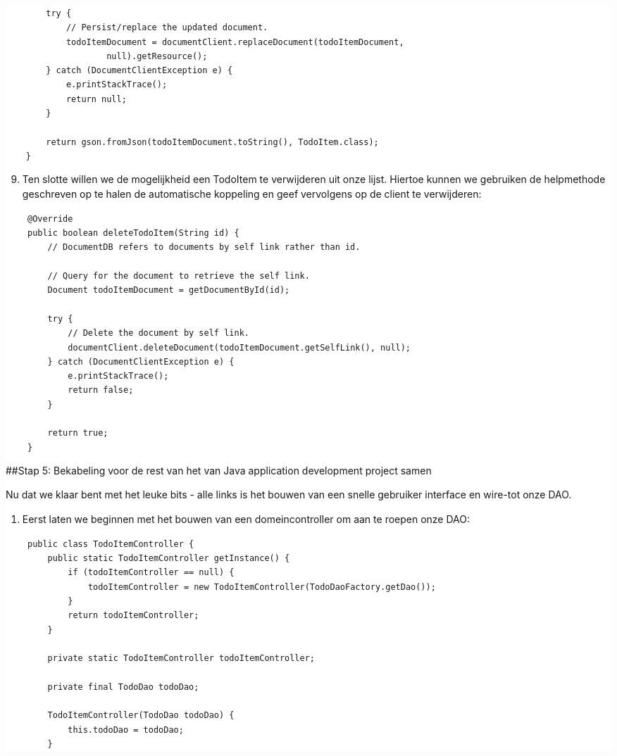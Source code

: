             try {
                // Persist/replace the updated document.
                todoItemDocument = documentClient.replaceDocument(todoItemDocument,
                        null).getResource();
            } catch (DocumentClientException e) {
                e.printStackTrace();
                return null;
            }

            return gson.fromJson(todoItemDocument.toString(), TodoItem.class);
        }

9. Ten slotte willen we de mogelijkheid een TodoItem te verwijderen uit onze lijst. Hiertoe kunnen we gebruiken de helpmethode geschreven op te halen de automatische koppeling en geef vervolgens op de client te verwijderen:

        @Override
        public boolean deleteTodoItem(String id) {
            // DocumentDB refers to documents by self link rather than id.

            // Query for the document to retrieve the self link.
            Document todoItemDocument = getDocumentById(id);

            try {
                // Delete the document by self link.
                documentClient.deleteDocument(todoItemDocument.getSelfLink(), null);
            } catch (DocumentClientException e) {
                e.printStackTrace();
                return false;
            }

            return true;
        }


##<a id="Wire"></a>Stap 5: Bekabeling voor de rest van het van Java application development project samen

Nu dat we klaar bent met het leuke bits - alle links is het bouwen van een snelle gebruiker interface en wire-tot onze DAO.

1. Eerst laten we beginnen met het bouwen van een domeincontroller om aan te roepen onze DAO:

        public class TodoItemController {
            public static TodoItemController getInstance() {
                if (todoItemController == null) {
                    todoItemController = new TodoItemController(TodoDaoFactory.getDao());
                }
                return todoItemController;
            }

            private static TodoItemController todoItemController;

            private final TodoDao todoDao;

            TodoItemController(TodoDao todoDao) {
                this.todoDao = todoDao;
            }

